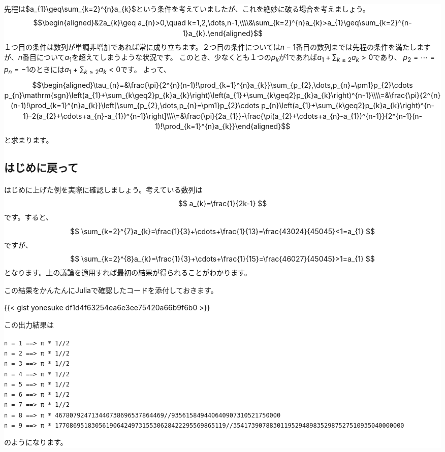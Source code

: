 先程は$a_{1}\geq\sum_{k=2}^{n}a_{k}$という条件を考えていましたが、これを絶妙に破る場合を考えましょう。
$$\begin{aligned}&2a_{k}\geq a_{n}>0,\quad k=1,2,\dots,n-1,\\\\&\sum_{k=2}^{n}a_{k}>a_{1}\geq\sum_{k=2}^{n-1}a_{k}.\end{aligned}$$
１つ目の条件は数列が単調非増加であれば常に成り立ちます。２つ目の条件については$n-1$番目の数列までは先程の条件を満たしますが、$n$番目について$a_{1}$を超えてしまうような状況です。
このとき、少なくとも１つの$p_{k}$が1であれば$a_{1}+\sum_{k\geq2}a_{k}>0$であり、
$p_{2}=\cdots=p_{n}=-1$のときには$a_{1}+\sum_{k\geq2}a_{k}<0$です。
よって、
$$\begin{aligned}\tau_{n}=&\frac{\pi}{2^{n}(n-1)!\prod_{k=1}^{n}a_{k}}\sum_{p_{2},\dots,p_{n}=\pm1}p_{2}\cdots p_{n}\mathrm{sgn}\left(a_{1}+\sum_{k\geq2}p_{k}a_{k}\right)\left(a_{1}+\sum_{k\geq2}p_{k}a_{k}\right)^{n-1}\\\\=&\frac{\pi}{2^{n}(n-1)!\prod_{k=1}^{n}a_{k}}\left[\sum_{p_{2},\dots,p_{n}=\pm1}p_{2}\cdots p_{n}\left(a_{1}+\sum_{k\geq2}p_{k}a_{k}\right)^{n-1}-2(a_{2}+\cdots+a_{n}-a_{1})^{n-1}\right]\\\\=&\frac{\pi}{2a_{1}}-\frac{\pi(a_{2}+\cdots+a_{n}-a_{1})^{n-1}}{2^{n-1}(n-1)!\prod_{k=1}^{n}a_{k}}\end{aligned}$$
と求まります。

## はじめに戻って
はじめに上げた例を実際に確認しましょう。考えている数列は
$$
a_{k}=\frac{1}{2k-1}
$$
です。すると、
$$
\sum_{k=2}^{7}a_{k}=\frac{1}{3}+\cdots+\frac{1}{13}=\frac{43024}{45045}<1=a_{1}
$$
ですが、
$$
\sum_{k=2}^{8}a_{k}=\frac{1}{3}+\cdots+\frac{1}{15}=\frac{46027}{45045}>1=a_{1}
$$
となります。上の議論を適用すれば最初の結果が得られることがわかります。

この結果をかんたんにJuliaで確認したコードを添付しておきます。

{{< gist yonesuke df1d4f63254ea6e3ee75420a66b9f6b0 >}}

この出力結果は
```
n = 1 ==> π * 1//2
n = 2 ==> π * 1//2
n = 3 ==> π * 1//2
n = 4 ==> π * 1//2
n = 5 ==> π * 1//2
n = 6 ==> π * 1//2
n = 7 ==> π * 1//2
n = 8 ==> π * 467807924713440738696537864469//935615849440640907310521750000
n = 9 ==> π * 17708695183056190642497315530628422295569865119//35417390788301195294898352987527510935040000000
```
のようになります。